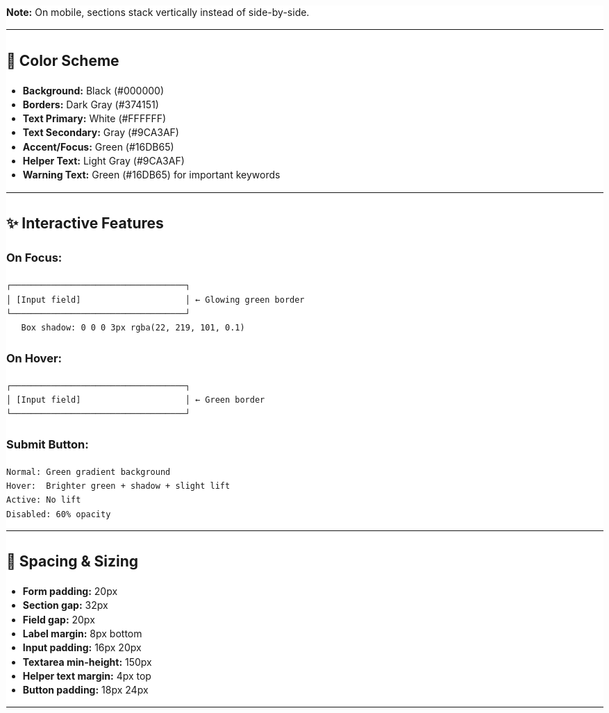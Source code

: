 
**Note:** On mobile, sections stack vertically instead of side-by-side.

---

## 🎨 Color Scheme

- **Background:** Black (#000000)
- **Borders:** Dark Gray (#374151)
- **Text Primary:** White (#FFFFFF)
- **Text Secondary:** Gray (#9CA3AF)
- **Accent/Focus:** Green (#16DB65)
- **Helper Text:** Light Gray (#9CA3AF)
- **Warning Text:** Green (#16DB65) for important keywords

---

## ✨ Interactive Features

### On Focus:

```
┌───────────────────────────────────┐
│ [Input field]                     │ ← Glowing green border
└───────────────────────────────────┘
   Box shadow: 0 0 0 3px rgba(22, 219, 101, 0.1)
```

### On Hover:

```
┌───────────────────────────────────┐
│ [Input field]                     │ ← Green border
└───────────────────────────────────┘
```

### Submit Button:

```
Normal: Green gradient background
Hover:  Brighter green + shadow + slight lift
Active: No lift
Disabled: 60% opacity
```

---

## 📏 Spacing & Sizing

- **Form padding:** 20px
- **Section gap:** 32px
- **Field gap:** 20px
- **Label margin:** 8px bottom
- **Input padding:** 16px 20px
- **Textarea min-height:** 150px
- **Helper text margin:** 4px top
- **Button padding:** 18px 24px

---